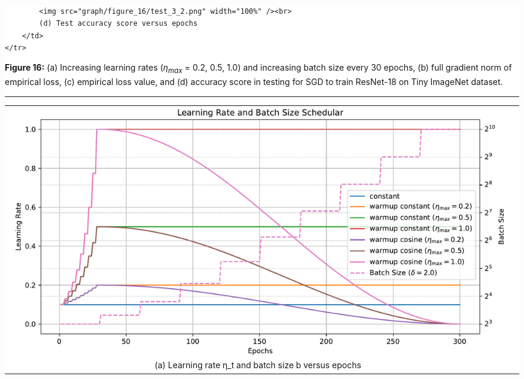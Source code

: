             <img src="graph/figure_16/test_3_2.png" width="100%" /><br>
            (d) Test accuracy score versus epochs
        </td>
    </tr>
</table>

**Figure 16:** (a) Increasing learning rates ($\eta_{max}$ = 0.2, 0.5, 1.0) and increasing batch size every 30 epochs, (b) full gradient norm of empirical loss, (c) empirical loss value, and (d) accuracy score in testing for SGD to train ResNet-18 on Tiny ImageNet dataset.

---

<table align="center">
    <tr>
        <td align="center">
            <img src="graph/figure_17/scheduler_4_2.png" width="100%" /><br>
            (a) Learning rate η_t and batch size b versus epochs
        </td>
        <td align="center">